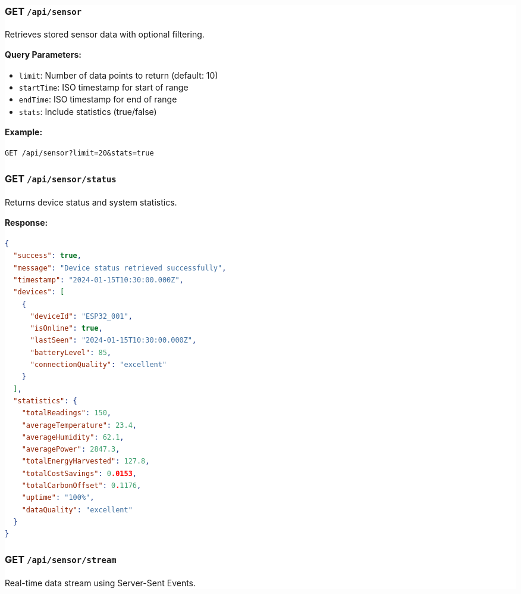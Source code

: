 ### GET `/api/sensor`

Retrieves stored sensor data with optional filtering.

**Query Parameters:**

- `limit`: Number of data points to return (default: 10)
- `startTime`: ISO timestamp for start of range
- `endTime`: ISO timestamp for end of range
- `stats`: Include statistics (true/false)

**Example:**

```
GET /api/sensor?limit=20&stats=true
```

### GET `/api/sensor/status`

Returns device status and system statistics.

**Response:**

```json
{
  "success": true,
  "message": "Device status retrieved successfully",
  "timestamp": "2024-01-15T10:30:00.000Z",
  "devices": [
    {
      "deviceId": "ESP32_001",
      "isOnline": true,
      "lastSeen": "2024-01-15T10:30:00.000Z",
      "batteryLevel": 85,
      "connectionQuality": "excellent"
    }
  ],
  "statistics": {
    "totalReadings": 150,
    "averageTemperature": 23.4,
    "averageHumidity": 62.1,
    "averagePower": 2847.3,
    "totalEnergyHarvested": 127.8,
    "totalCostSavings": 0.0153,
    "totalCarbonOffset": 0.1176,
    "uptime": "100%",
    "dataQuality": "excellent"
  }
}
```

### GET `/api/sensor/stream`

Real-time data stream using Server-Sent Events.
